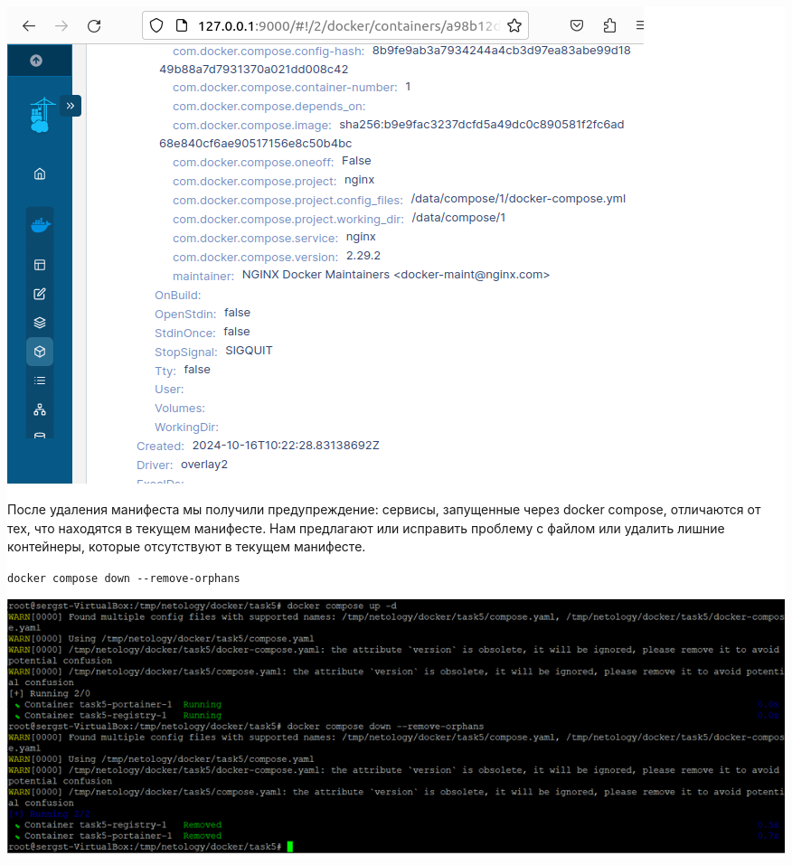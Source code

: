 ![alt text](https://github.com/StepanovSA/virt-03-docker/blob/main/Ex5.8.PNG)

После удаления манифеста мы получили предупреждение: сервисы, запущенные через docker compose, отличаются от тех, что находятся в текущем манифесте. Нам предлагают или исправить проблему с файлом или удалить лишние контейнеры, которые отсутствуют в текущем манифесте.

```
docker compose down --remove-orphans
```
![alt text](https://github.com/StepanovSA/virt-03-docker/blob/main/Ex5.9.PNG)

